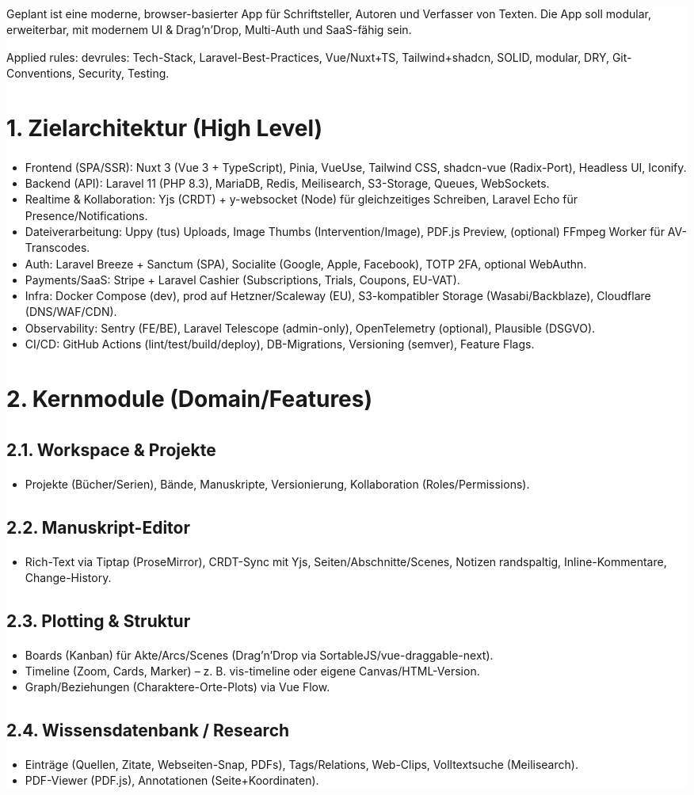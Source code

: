 Geplant ist eine moderne, browser-basierter App für Schriftsteller, Autoren und Verfasser von Texten.
Die App soll modular, erweiterbar, mit modernem UI & Drag’n’Drop, Multi-Auth und SaaS-fähig sein.

Applied rules: devrules: Tech-Stack, Laravel-Best-Practices, Vue/Nuxt+TS, Tailwind+shadcn, SOLID, modular, DRY, Git-Conventions, Security, Testing.

# 1. Zielarchitektur (High Level)
 
- Frontend (SPA/SSR): Nuxt 3 (Vue 3 + TypeScript), Pinia, VueUse, Tailwind CSS, shadcn-vue (Radix-Port), Headless UI, Iconify.
- Backend (API): Laravel 11 (PHP 8.3), MariaDB, Redis, Meilisearch, S3-Storage, Queues, WebSockets.
- Realtime & Kollaboration: Yjs (CRDT) + y-websocket (Node) für gleichzeitiges Schreiben, Laravel Echo für Presence/Notifications.
- Dateiverarbeitung: Uppy (tus) Uploads, Image Thumbs (Intervention/Image), PDF.js Preview, (optional) FFmpeg Worker für AV-Transcodes.
- Auth: Laravel Breeze + Sanctum (SPA), Socialite (Google, Apple, Facebook), TOTP 2FA, optional WebAuthn.
- Payments/SaaS: Stripe + Laravel Cashier (Subscriptions, Trials, Coupons, EU-VAT).
- Infra: Docker Compose (dev), prod auf Hetzner/Scaleway (EU), S3-kompatibler Storage (Wasabi/Backblaze), Cloudflare (DNS/WAF/CDN).
- Observability: Sentry (FE/BE), Laravel Telescope (admin-only), OpenTelemetry (optional), Plausible (DSGVO).
- CI/CD: GitHub Actions (lint/test/build/deploy), DB-Migrations, Versioning (semver), Feature Flags.

# 2. Kernmodule (Domain/Features)

## 2.1. Workspace & Projekte

- Projekte (Bücher/Serien), Bände, Manuskripte, Versionierung, Kollaboration (Roles/Permissions).

## 2.2. Manuskript-Editor

- Rich-Text via Tiptap (ProseMirror), CRDT-Sync mit Yjs, Seiten/Abschnitte/Scenes, Notizen randspaltig, Inline-Kommentare, Change-History.

## 2.3. Plotting & Struktur

- Boards (Kanban) für Akte/Arcs/Scenes (Drag’n’Drop via SortableJS/vue-draggable-next).
- Timeline (Zoom, Cards, Marker) – z. B. vis-timeline oder eigene Canvas/HTML-Version.
- Graph/Beziehungen (Charaktere-Orte-Plots) via Vue Flow.

## 2.4. Wissensdatenbank / Research
	
- Einträge (Quellen, Zitate, Webseiten-Snap, PDFs), Tags/Relations, Web-Clips, Volltextsuche (Meilisearch).
- PDF-Viewer (PDF.js), Annotationen (Seite+Koordinaten).
